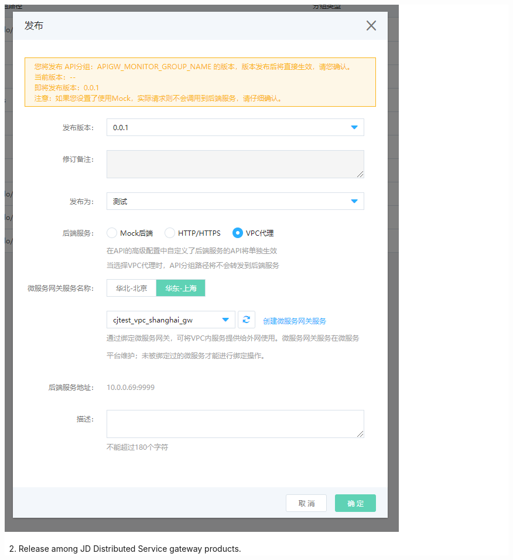 ![](../../../../../image/Internet-Middleware/JD-Distributed-Service-Framework/jdsfgw-fb-apigw.png)

2. Release among JD Distributed Service gateway products.
